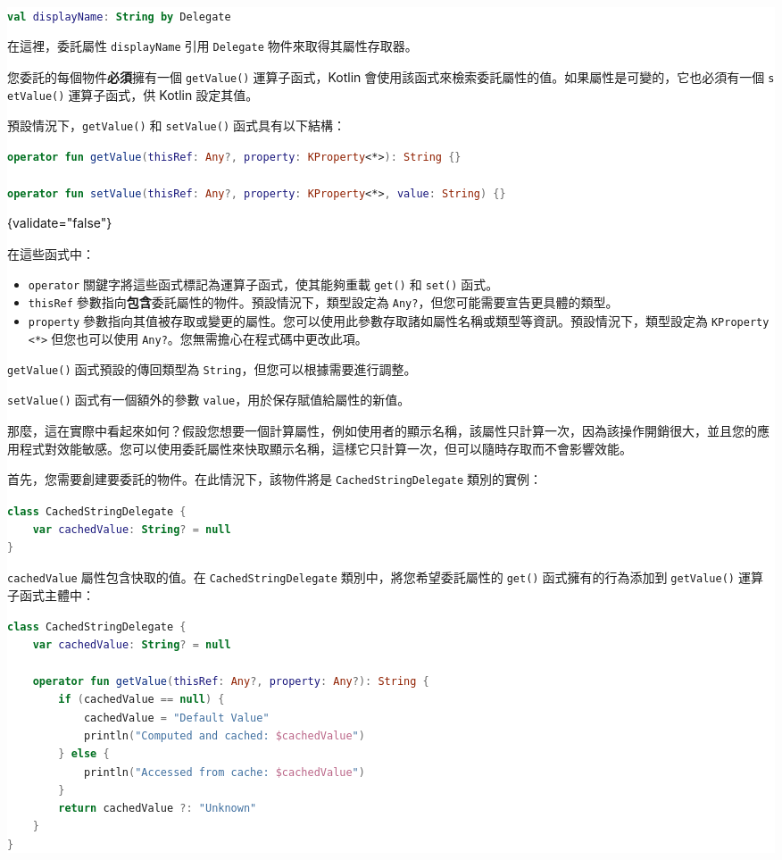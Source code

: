 ```kotlin
val displayName: String by Delegate
```

在這裡，委託屬性 `displayName` 引用 `Delegate` 物件來取得其屬性存取器。

您委託的每個物件**必須**擁有一個 `getValue()` 運算子函式，Kotlin 會使用該函式來檢索委託屬性的值。如果屬性是可變的，它也必須有一個 `setValue()` 運算子函式，供 Kotlin 設定其值。

預設情況下，`getValue()` 和 `setValue()` 函式具有以下結構：

```kotlin
operator fun getValue(thisRef: Any?, property: KProperty<*>): String {}

operator fun setValue(thisRef: Any?, property: KProperty<*>, value: String) {}
```
{validate="false"}

在這些函式中：

*   `operator` 關鍵字將這些函式標記為運算子函式，使其能夠重載 `get()` 和 `set()` 函式。
*   `thisRef` 參數指向**包含**委託屬性的物件。預設情況下，類型設定為 `Any?`，但您可能需要宣告更具體的類型。
*   `property` 參數指向其值被存取或變更的屬性。您可以使用此參數存取諸如屬性名稱或類型等資訊。預設情況下，類型設定為 `KProperty<*>` 但您也可以使用 `Any?`。您無需擔心在程式碼中更改此項。

`getValue()` 函式預設的傳回類型為 `String`，但您可以根據需要進行調整。

`setValue()` 函式有一個額外的參數 `value`，用於保存賦值給屬性的新值。

那麼，這在實際中看起來如何？假設您想要一個計算屬性，例如使用者的顯示名稱，該屬性只計算一次，因為該操作開銷很大，並且您的應用程式對效能敏感。您可以使用委託屬性來快取顯示名稱，這樣它只計算一次，但可以隨時存取而不會影響效能。

首先，您需要創建要委託的物件。在此情況下，該物件將是 `CachedStringDelegate` 類別的實例：

```kotlin
class CachedStringDelegate {
    var cachedValue: String? = null
}
```

`cachedValue` 屬性包含快取的值。在 `CachedStringDelegate` 類別中，將您希望委託屬性的 `get()` 函式擁有的行為添加到 `getValue()` 運算子函式主體中：

```kotlin
class CachedStringDelegate {
    var cachedValue: String? = null

    operator fun getValue(thisRef: Any?, property: Any?): String {
        if (cachedValue == null) {
            cachedValue = "Default Value"
            println("Computed and cached: $cachedValue")
        } else {
            println("Accessed from cache: $cachedValue")
        }
        return cachedValue ?: "Unknown"
    }
}
```
